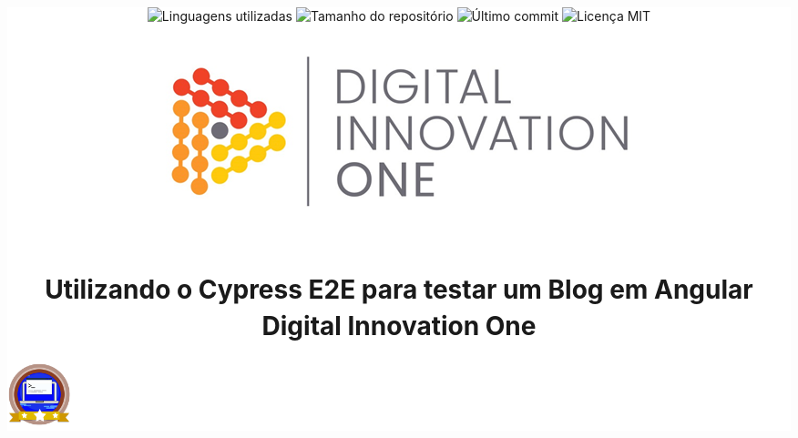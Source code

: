 
<p align="center">
  
  <img src="https://img.shields.io/github/languages/count/pleiterson/api-previsao-tempo-angular?style=social" alt="Linguagens utilizadas">
  
  <img src="https://img.shields.io/github/repo-size/Pleiterson/api-previsao-tempo-angular?style=social" alt="Tamanho do repositório">
  
  <img src="https://img.shields.io/github/last-commit/Pleiterson/api-previsao-tempo-angular?style=social" alt="Último commit">
  
  <img src="https://img.shields.io/github/license/Pleiterson/api-previsao-tempo-angular?style=social" alt="Licença MIT">
</p>


<p align="center">
  <img src="./assets/readme/banner.png" alt="DIO" title="Digital Innovation One">
</p>


<h1 align="center">Utilizando o Cypress E2E para testar um Blog em Angular<br>Digital Innovation One</h1>

<img src="./assets/readme/badge.png" title="Badge" width="70" height="70">
